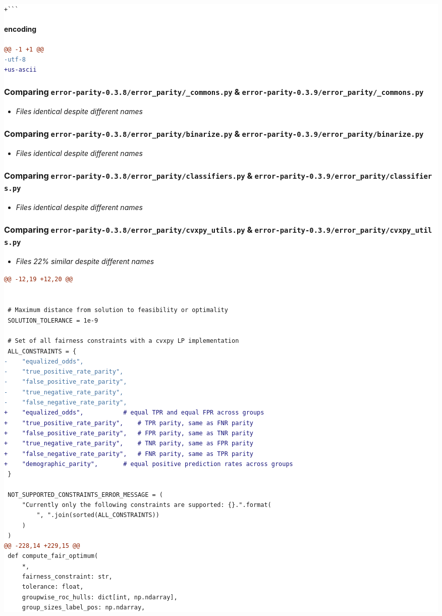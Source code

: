  ```
+```
```

#### encoding

```diff
@@ -1 +1 @@
-utf-8
+us-ascii
```

### Comparing `error-parity-0.3.8/error_parity/_commons.py` & `error-parity-0.3.9/error_parity/_commons.py`

 * *Files identical despite different names*

### Comparing `error-parity-0.3.8/error_parity/binarize.py` & `error-parity-0.3.9/error_parity/binarize.py`

 * *Files identical despite different names*

### Comparing `error-parity-0.3.8/error_parity/classifiers.py` & `error-parity-0.3.9/error_parity/classifiers.py`

 * *Files identical despite different names*

### Comparing `error-parity-0.3.8/error_parity/cvxpy_utils.py` & `error-parity-0.3.9/error_parity/cvxpy_utils.py`

 * *Files 22% similar despite different names*

```diff
@@ -12,19 +12,20 @@
 
 
 # Maximum distance from solution to feasibility or optimality
 SOLUTION_TOLERANCE = 1e-9
 
 # Set of all fairness constraints with a cvxpy LP implementation
 ALL_CONSTRAINTS = {
-    "equalized_odds",
-    "true_positive_rate_parity",
-    "false_positive_rate_parity",
-    "true_negative_rate_parity",
-    "false_negative_rate_parity",
+    "equalized_odds",           # equal TPR and equal FPR across groups
+    "true_positive_rate_parity",    # TPR parity, same as FNR parity
+    "false_positive_rate_parity",   # FPR parity, same as TNR parity
+    "true_negative_rate_parity",    # TNR parity, same as FPR parity
+    "false_negative_rate_parity",   # FNR parity, same as TPR parity
+    "demographic_parity",       # equal positive prediction rates across groups
 }
 
 NOT_SUPPORTED_CONSTRAINTS_ERROR_MESSAGE = (
     "Currently only the following constraints are supported: {}.".format(
         ", ".join(sorted(ALL_CONSTRAINTS))
     )
 )
@@ -228,14 +229,15 @@
 def compute_fair_optimum(
     *,
     fairness_constraint: str,
     tolerance: float,
     groupwise_roc_hulls: dict[int, np.ndarray],
     group_sizes_label_pos: np.ndarray,
```